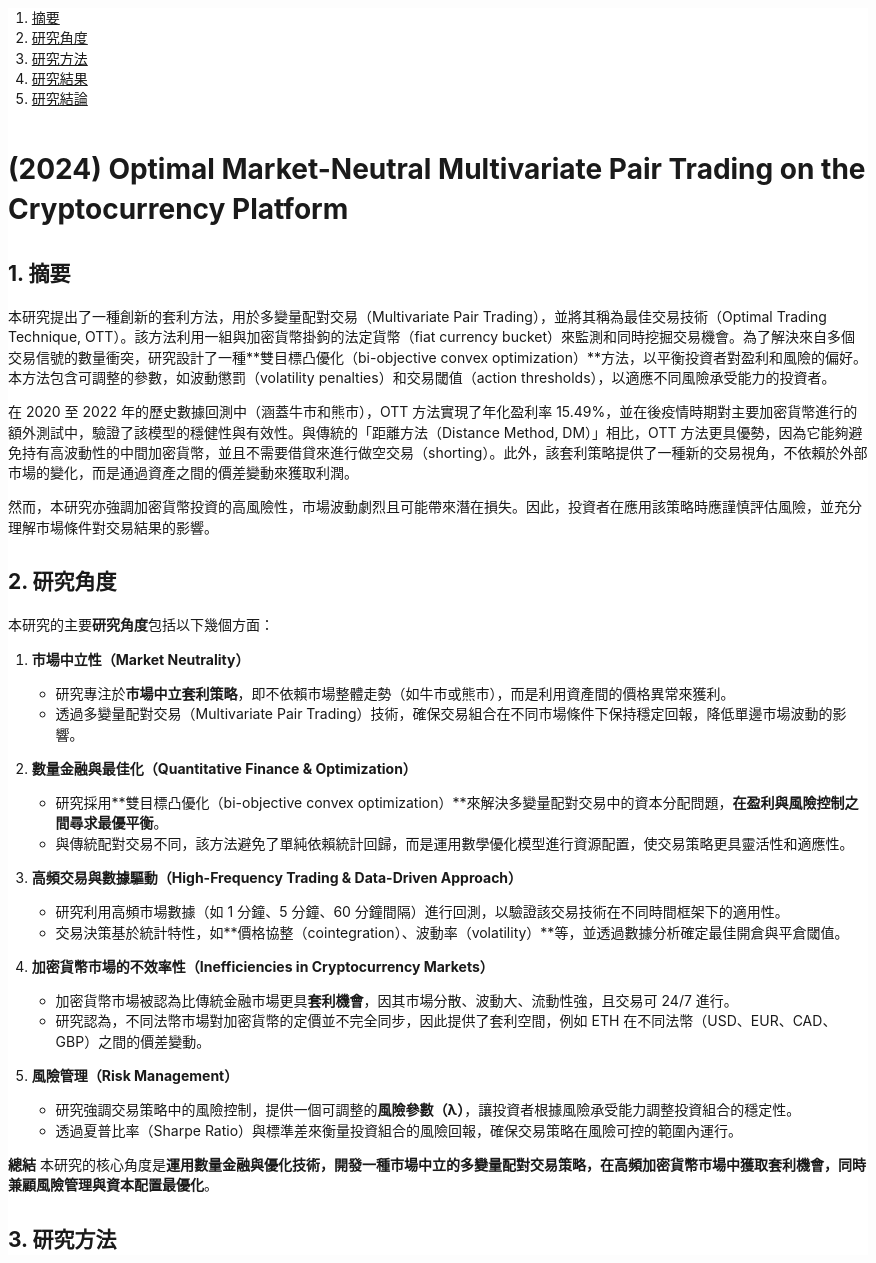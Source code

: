 1. [摘要](#S1)
2. [研究角度](#S2)
3. [研究方法](#S3)
4. [研究結果](#S4)
5. [研究結論](#S5)

# (2024) Optimal Market-Neutral Multivariate Pair Trading on the Cryptocurrency Platform

<a name="S1"></a>
## 1. **摘要**

本研究提出了一種創新的套利方法，用於多變量配對交易（Multivariate Pair Trading），並將其稱為最佳交易技術（Optimal Trading Technique, OTT）。該方法利用一組與加密貨幣掛鉤的法定貨幣（fiat currency bucket）來監測和同時挖掘交易機會。為了解決來自多個交易信號的數量衝突，研究設計了一種**雙目標凸優化（bi-objective convex optimization）**方法，以平衡投資者對盈利和風險的偏好。本方法包含可調整的參數，如波動懲罰（volatility penalties）和交易閾值（action thresholds），以適應不同風險承受能力的投資者。

在 2020 至 2022 年的歷史數據回測中（涵蓋牛市和熊市），OTT 方法實現了年化盈利率 15.49%，並在後疫情時期對主要加密貨幣進行的額外測試中，驗證了該模型的穩健性與有效性。與傳統的「距離方法（Distance Method, DM）」相比，OTT 方法更具優勢，因為它能夠避免持有高波動性的中間加密貨幣，並且不需要借貸來進行做空交易（shorting）。此外，該套利策略提供了一種新的交易視角，不依賴於外部市場的變化，而是通過資產之間的價差變動來獲取利潤。

然而，本研究亦強調加密貨幣投資的高風險性，市場波動劇烈且可能帶來潛在損失。因此，投資者在應用該策略時應謹慎評估風險，並充分理解市場條件對交易結果的影響。


<a name="S2"></a>
## 2. **研究角度**

本研究的主要**研究角度**包括以下幾個方面：

1. **市場中立性（Market Neutrality）**  
   - 研究專注於**市場中立套利策略**，即不依賴市場整體走勢（如牛市或熊市），而是利用資產間的價格異常來獲利。  
   - 透過多變量配對交易（Multivariate Pair Trading）技術，確保交易組合在不同市場條件下保持穩定回報，降低單邊市場波動的影響。  

2. **數量金融與最佳化（Quantitative Finance & Optimization）**  
   - 研究採用**雙目標凸優化（bi-objective convex optimization）**來解決多變量配對交易中的資本分配問題，**在盈利與風險控制之間尋求最優平衡**。  
   - 與傳統配對交易不同，該方法避免了單純依賴統計回歸，而是運用數學優化模型進行資源配置，使交易策略更具靈活性和適應性。  

3. **高頻交易與數據驅動（High-Frequency Trading & Data-Driven Approach）**  
   - 研究利用高頻市場數據（如 1 分鐘、5 分鐘、60 分鐘間隔）進行回測，以驗證該交易技術在不同時間框架下的適用性。  
   - 交易決策基於統計特性，如**價格協整（cointegration）、波動率（volatility）**等，並透過數據分析確定最佳開倉與平倉閾值。  

4. **加密貨幣市場的不效率性（Inefficiencies in Cryptocurrency Markets）**  
   - 加密貨幣市場被認為比傳統金融市場更具**套利機會**，因其市場分散、波動大、流動性強，且交易可 24/7 進行。  
   - 研究認為，不同法幣市場對加密貨幣的定價並不完全同步，因此提供了套利空間，例如 ETH 在不同法幣（USD、EUR、CAD、GBP）之間的價差變動。  

5. **風險管理（Risk Management）**  
   - 研究強調交易策略中的風險控制，提供一個可調整的**風險參數（λ）**，讓投資者根據風險承受能力調整投資組合的穩定性。  
   - 透過夏普比率（Sharpe Ratio）與標準差來衡量投資組合的風險回報，確保交易策略在風險可控的範圍內運行。  

**總結**
本研究的核心角度是**運用數量金融與優化技術，開發一種市場中立的多變量配對交易策略，在高頻加密貨幣市場中獲取套利機會，同時兼顧風險管理與資本配置最優化**。


<a name="S3"></a>
## 3. **研究方法**
